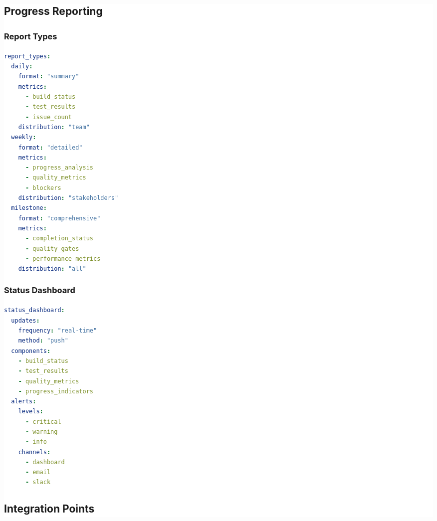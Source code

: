 ## Progress Reporting

### Report Types
```yaml
report_types:
  daily:
    format: "summary"
    metrics:
      - build_status
      - test_results
      - issue_count
    distribution: "team"
  weekly:
    format: "detailed"
    metrics:
      - progress_analysis
      - quality_metrics
      - blockers
    distribution: "stakeholders"
  milestone:
    format: "comprehensive"
    metrics:
      - completion_status
      - quality_gates
      - performance_metrics
    distribution: "all"
```

### Status Dashboard
```yaml
status_dashboard:
  updates:
    frequency: "real-time"
    method: "push"
  components:
    - build_status
    - test_results
    - quality_metrics
    - progress_indicators
  alerts:
    levels:
      - critical
      - warning
      - info
    channels:
      - dashboard
      - email
      - slack
```

## Integration Points
